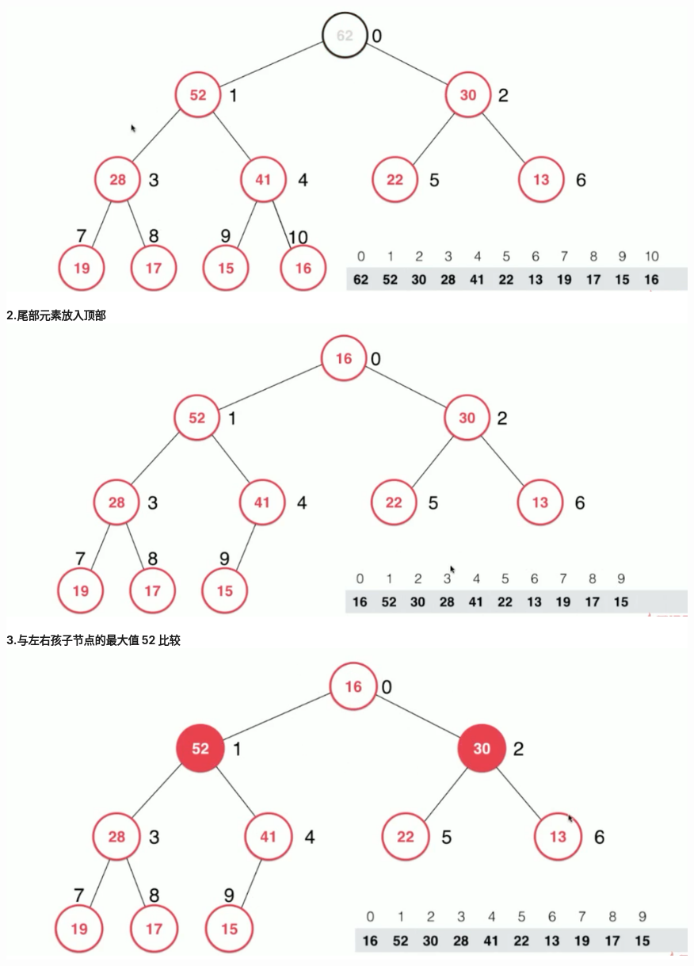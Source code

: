 ![sift-down1](./img/sift-down1.png)

**2.尾部元素放入顶部**
![sift-down2](./img/sift-down2.png)

**3.与左右孩子节点的最大值 52 比较**
![sift-down3](./img/sift-down3.png)